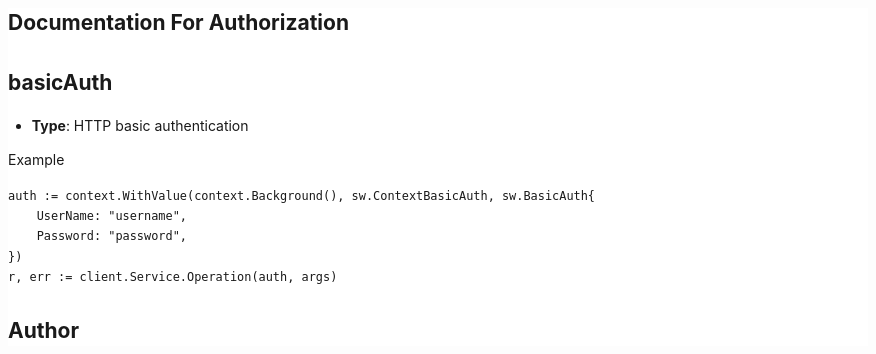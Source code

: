 ## Documentation For Authorization

## basicAuth
- **Type**: HTTP basic authentication

Example
```golang
auth := context.WithValue(context.Background(), sw.ContextBasicAuth, sw.BasicAuth{
	UserName: "username",
	Password: "password",
})
r, err := client.Service.Operation(auth, args)
```

## Author


